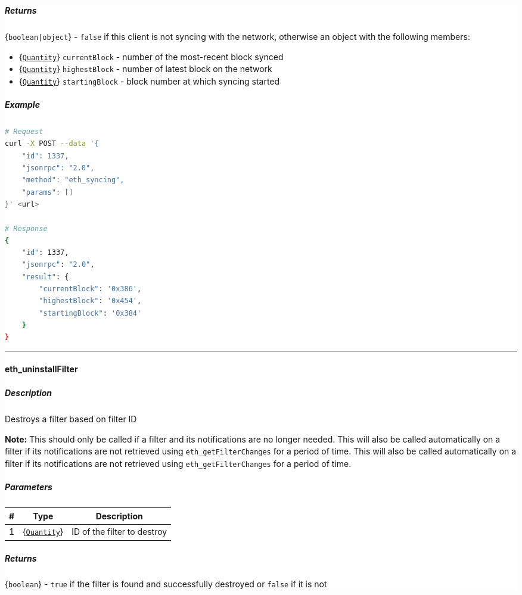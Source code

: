 ##### Returns

{`boolean|object`} - `false` if this client is not syncing with the network, otherwise an object with the following members:

- {[`Quantity`](#quantity)} `currentBlock` - number of the most-recent block synced
- {[`Quantity`](#quantity)} `highestBlock` - number of latest block on the network
- {[`Quantity`](#quantity)} `startingBlock` - block number at which syncing started

##### Example

```sh
# Request
curl -X POST --data '{
    "id": 1337,
    "jsonrpc": "2.0",
    "method": "eth_syncing",
    "params": []
}' <url>

# Response
{
    "id": 1337,
    "jsonrpc": "2.0",
    "result": {
        "currentBlock": '0x386',
        "highestBlock": '0x454',
        "startingBlock": '0x384'
    }
}
```
---

#### eth_uninstallFilter

##### Description

Destroys a filter based on filter ID

**Note:** This should only be called if a filter and its notifications are no longer needed. This will also be called automatically on a filter if its notifications are not retrieved using `eth_getFilterChanges` for a period of time. This will also be called automatically on a filter if its notifications are not retrieved using `eth_getFilterChanges` for a period of time.

##### Parameters

| # | Type                      | Description                 |
| - | ------------------------- | --------------------------- |
| 1 | {[`Quantity`](#quantity)} | ID of the filter to destroy |

##### Returns

{`boolean`} - `true` if the filter is found and successfully destroyed or `false` if it is not
